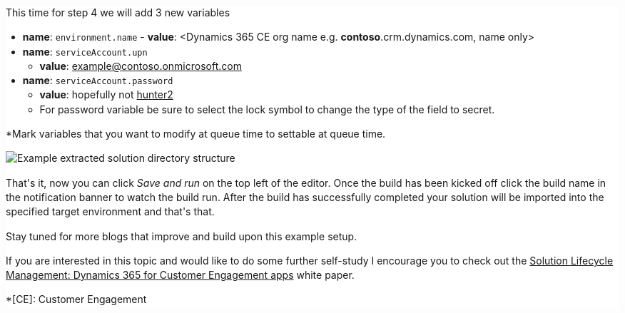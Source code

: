 This time for step 4 we will add 3 new variables
- **name**: `environment.name`
		- **value**: <Dynamics 365 CE org name e.g. **contoso**.crm.dynamics.com, name only>
- **name**: `serviceAccount.upn`
	- **value**: <example@contoso.onmicrosoft.com>
- **name**: `serviceAccount.password`
	- **value**: hopefully not [hunter2](http://bash.org/?244321=) 
	- For password variable be sure to select the lock symbol to change the type of the field to secret.

*Mark variables that you want to modify at queue time to settable at queue time.

![Example extracted solution directory structure](https://github.com/paulbreuler/d365-ce-devops-blogs/blob/DevOps-Intro-Blog/media/devops/pipeline-settings-variables.png?raw=true)

That's it, now you can click *Save and run* on the top left of the editor. Once the build has been kicked off click the build name in the notification banner to watch the build run. After the build has successfully completed your solution will be imported into the specified target environment and that's that. 

Stay tuned for more blogs that improve and build upon this example setup.

If you are interested in this topic and would like to do some further self-study I encourage you to check out the [Solution Lifecycle Management: Dynamics 365 for Customer Engagement apps](https://www.microsoft.com/en-us/download/details.aspx?id=57777) white paper. 

*[CE]: Customer Engagement

